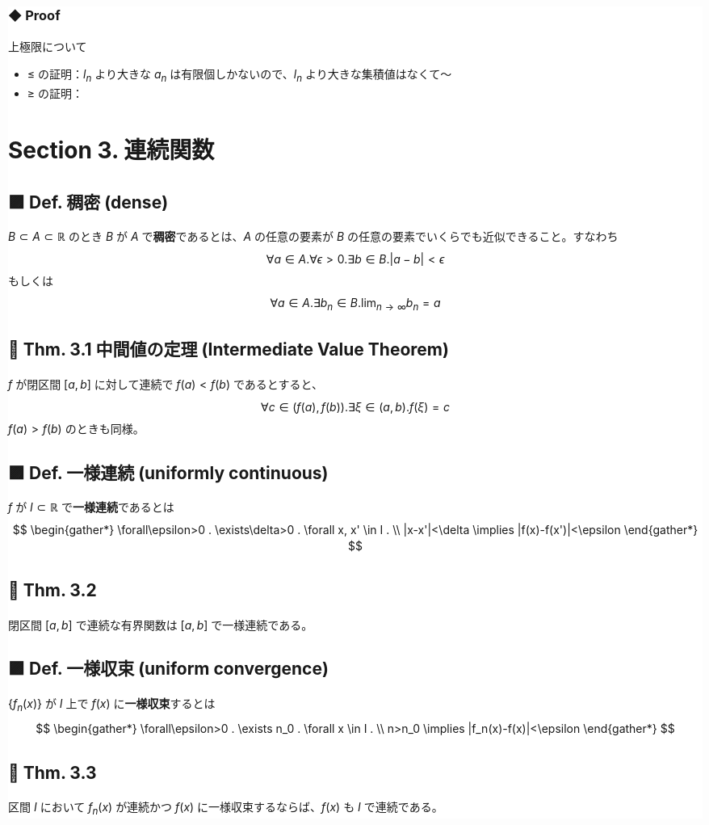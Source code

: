 ### ◆ Proof
上極限について
- $\leq$ の証明：$l_n$ より大きな $a_n$ は有限個しかないので、$l_n$ より大きな集積値はなくて〜
- $\geq$ の証明：

# Section 3. 連続関数
## 🟪 Def. 稠密 (dense)
$B\subset A\subset \mathbb{R}$ のとき $B$ が $A$ で**稠密**であるとは、$A$ の任意の要素が $B$ の任意の要素でいくらでも近似できること。すなわち
$$
    \forall a\in A . \forall\epsilon>0 . \exists b\in B . |a-b|<\epsilon
$$
もしくは
$$
    \forall a\in A . \exists b_n\in B . \lim_{n\to\infty}b_n=a
$$

## 🔴 Thm. 3.1 中間値の定理 (Intermediate Value Theorem)
$f$ が閉区間 $[a,b]$ に対して連続で $f(a)<f(b)$ であるとすると、
$$
    \forall c \in (f(a), f(b)) . \exists \xi \in (a,b) . f(\xi)=c
$$
$f(a)>f(b)$ のときも同様。

## 🟪 Def. 一様連続 (uniformly continuous)
$f$ が $I\subset\mathbb{R}$ で**一様連続**であるとは
$$
    \begin{gather*}
        \forall\epsilon>0 . \exists\delta>0 . \forall x, x' \in I . \\
        |x-x'|<\delta \implies |f(x)-f(x')|<\epsilon
    \end{gather*}
$$

## 🔴 Thm. 3.2
閉区間 $[a,b]$ で連続な有界関数は $[a,b]$ で一様連続である。

## 🟪 Def. 一様収束 (uniform convergence)
$\{f_n(x)\}$ が $I$ 上で $f(x)$ に**一様収束**するとは
$$
    \begin{gather*}
        \forall\epsilon>0 . \exists n_0 . \forall x \in I . \\
        n>n_0 \implies |f_n(x)-f(x)|<\epsilon
    \end{gather*}
$$

## 🔴 Thm. 3.3
区間 $I$ において $f_n(x)$ が連続かつ $f(x)$ に一様収束するならば、$f(x)$ も $I$ で連続である。
